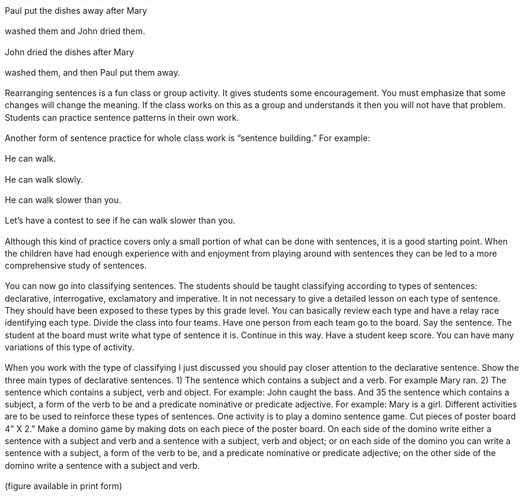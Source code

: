  </p>
 <p>
  Paul put the dishes away after Mary
 </p>
 <p>
  washed them and John dried them.
 </p>
 <p>
  John dried the dishes after Mary
 </p>
 <p>
  washed them, and then Paul put them away.
 </p>
 <p>
  Rearranging sentences is a fun class or group activity. It gives students some encouragement. You must emphasize that some changes will change the meaning. If the class works on this as a group and understands it then you will not have that problem. Students can practice sentence patterns in their own work.
 </p>
 <p>
  Another form of sentence practice for whole class work is “sentence building.”  For example:
 </p>
 <p>
  He can walk.
 </p>
 <p>
  He can walk slowly.
 </p>
 <p>
  He can walk slower than you.
 </p>
 <p>
  Let’s have a contest to see if he can walk slower than you.
 </p>
 <p>
  Although this kind of practice covers only a small portion of what can be done with sentences, it is a good starting point. When the children have had enough experience with and enjoyment from playing around with sentences they can be led to a more comprehensive study of sentences.
 </p>
 <p>
  You can now go into classifying sentences. The students should be taught classifying according to types of sentences: declarative, interrogative, exclamatory and imperative. It in not necessary to give a detailed lesson on each type of sentence. They should have been exposed to these types by this grade level. You can basically review each type and have a relay race identifying each type. Divide the class into four teams. Have one person from each team go to the board. Say the sentence. The student at the board must write what type of sentence it is. Continue in this way. Have a student keep score. You can have many variations of this type of activity.
 </p>
 <p>
  When you work with the type of classifying I just discussed you should pay closer attention to the declarative sentence. Show the three main types of declarative sentences. 1) The sentence which contains a subject and a verb. For example Mary ran. 2) The sentence which contains a subject, verb and object. For example: John caught the bass. And 35 the sentence which contains a subject, a form of the verb to be and a predicate nominative or predicate adjective. For example: Mary is a girl. Different activities are to be used to reinforce these types of sentences. One activity is to play a domino sentence game. Cut pieces of poster board 4” X 2.” Make a domino game by making dots on each piece of the poster board. On each side of the domino write either a sentence with a subject and verb and a sentence with a subject, verb and object; or on each side of the domino you can write a sentence with a subject, a form of the verb to be, and a predicate nominative or predicate adjective; on the other side of the domino write a sentence with a subject and verb.
 </p>
 <p>
  (figure available in print form)
 </p>